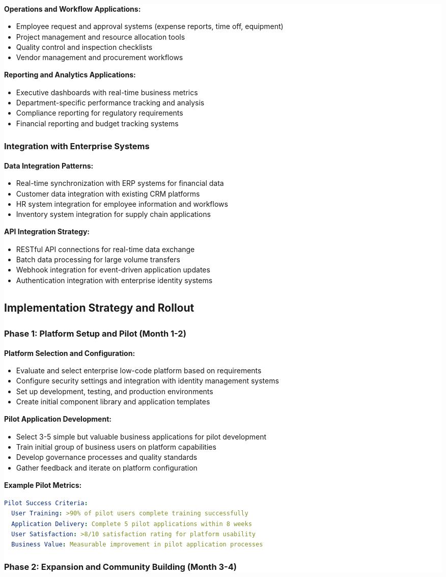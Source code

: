 **Operations and Workflow Applications:**
- Employee request and approval systems (expense reports, time off, equipment)
- Project management and resource allocation tools
- Quality control and inspection checklists
- Vendor management and procurement workflows

**Reporting and Analytics Applications:**
- Executive dashboards with real-time business metrics
- Department-specific performance tracking and analysis
- Compliance reporting for regulatory requirements
- Financial reporting and budget tracking systems

### Integration with Enterprise Systems

**Data Integration Patterns:**
- Real-time synchronization with ERP systems for financial data
- Customer data integration with existing CRM platforms
- HR system integration for employee information and workflows
- Inventory system integration for supply chain applications

**API Integration Strategy:**
- RESTful API connections for real-time data exchange
- Batch data processing for large volume transfers
- Webhook integration for event-driven application updates
- Authentication integration with enterprise identity systems

## Implementation Strategy and Rollout

### Phase 1: Platform Setup and Pilot (Month 1-2)

**Platform Selection and Configuration:**
- Evaluate and select enterprise low-code platform based on requirements
- Configure security settings and integration with identity management systems
- Set up development, testing, and production environments
- Create initial component library and application templates

**Pilot Application Development:**
- Select 3-5 simple but valuable business applications for pilot development
- Train initial group of business users on platform capabilities
- Develop governance processes and quality standards
- Gather feedback and iterate on platform configuration

**Example Pilot Metrics:**
```yaml
Pilot Success Criteria:
  User Training: >90% of pilot users complete training successfully
  Application Delivery: Complete 5 pilot applications within 8 weeks
  User Satisfaction: >8/10 satisfaction rating for platform usability
  Business Value: Measurable improvement in pilot application processes
```

### Phase 2: Expansion and Community Building (Month 3-4)
